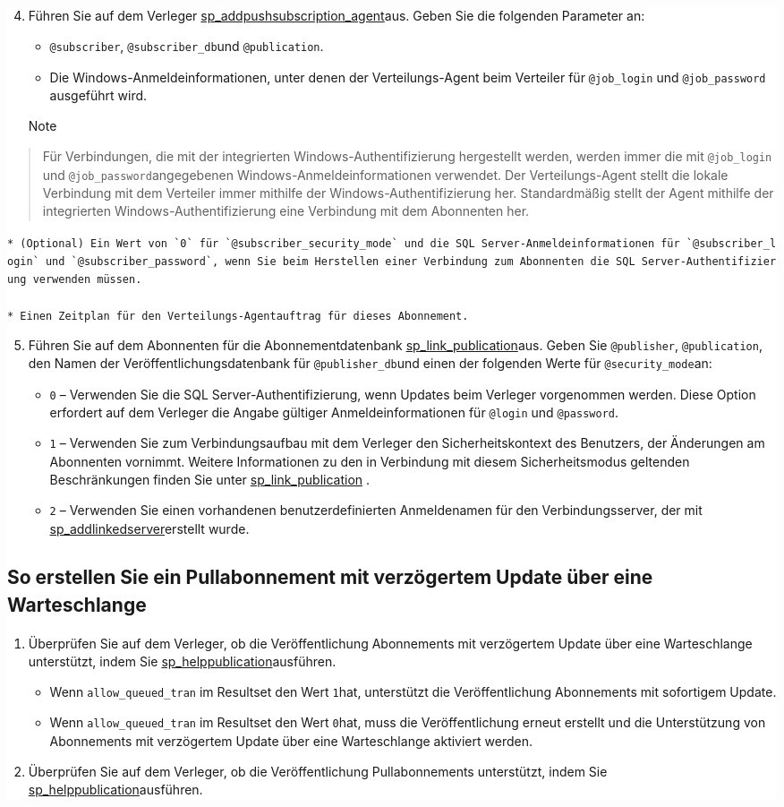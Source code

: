 4. Führen Sie auf dem Verleger [sp_addpushsubscription_agent](../../../relational-databases/system-stored-procedures/sp-addpushsubscription-agent-transact-sql.md)aus. Geben Sie die folgenden Parameter an:

    * `@subscriber`, `@subscriber_db`und `@publication`. 

    * Die Windows-Anmeldeinformationen, unter denen der Verteilungs-Agent beim Verteiler für `@job_login` und `@job_password`ausgeführt wird. 

    > [!NOTE]  
>  Für Verbindungen, die mit der integrierten Windows-Authentifizierung hergestellt werden, werden immer die mit `@job_login` und `@job_password`angegebenen Windows-Anmeldeinformationen verwendet. Der Verteilungs-Agent stellt die lokale Verbindung mit dem Verteiler immer mithilfe der Windows-Authentifizierung her. Standardmäßig stellt der Agent mithilfe der integrierten Windows-Authentifizierung eine Verbindung mit dem Abonnenten her. 

    * (Optional) Ein Wert von `0` für `@subscriber_security_mode` und die SQL Server-Anmeldeinformationen für `@subscriber_login` und `@subscriber_password`, wenn Sie beim Herstellen einer Verbindung zum Abonnenten die SQL Server-Authentifizierung verwenden müssen. 

    * Einen Zeitplan für den Verteilungs-Agentauftrag für dieses Abonnement.

5. Führen Sie auf dem Abonnenten für die Abonnementdatenbank [sp_link_publication](../../../relational-databases/system-stored-procedures/sp-link-publication-transact-sql.md)aus. Geben Sie `@publisher`, `@publication`, den Namen der Veröffentlichungsdatenbank für `@publisher_db`und einen der folgenden Werte für `@security_mode`an: 

     * `0` – Verwenden Sie die SQL Server-Authentifizierung, wenn Updates beim Verleger vorgenommen werden. Diese Option erfordert auf dem Verleger die Angabe gültiger Anmeldeinformationen für `@login` und `@password`.

     * `1` – Verwenden Sie zum Verbindungsaufbau mit dem Verleger den Sicherheitskontext des Benutzers, der Änderungen am Abonnenten vornimmt. Weitere Informationen zu den in Verbindung mit diesem Sicherheitsmodus geltenden Beschränkungen finden Sie unter [sp_link_publication](../../../relational-databases/system-stored-procedures/sp-link-publication-transact-sql.md) .

     * `2` – Verwenden Sie einen vorhandenen benutzerdefinierten Anmeldenamen für den Verbindungsserver, der mit [sp_addlinkedserver](../../../relational-databases/system-stored-procedures/sp-addlinkedserver-transact-sql.md)erstellt wurde.


## <a name="to-create-a-queued-updating-pull-subscription"></a>So erstellen Sie ein Pullabonnement mit verzögertem Update über eine Warteschlange ##

1. Überprüfen Sie auf dem Verleger, ob die Veröffentlichung Abonnements mit verzögertem Update über eine Warteschlange unterstützt, indem Sie [sp_helppublication](../../../relational-databases/system-stored-procedures/sp-helppublication-transact-sql.md)ausführen. 

    * Wenn `allow_queued_tran` im Resultset den Wert `1`hat, unterstützt die Veröffentlichung Abonnements mit sofortigem Update.

    * Wenn `allow_queued_tran` im Resultset den Wert `0`hat, muss die Veröffentlichung erneut erstellt und die Unterstützung von Abonnements mit verzögertem Update über eine Warteschlange aktiviert werden.

2. Überprüfen Sie auf dem Verleger, ob die Veröffentlichung Pullabonnements unterstützt, indem Sie [sp_helppublication](../../../relational-databases/system-stored-procedures/sp-helppublication-transact-sql.md)ausführen. 
